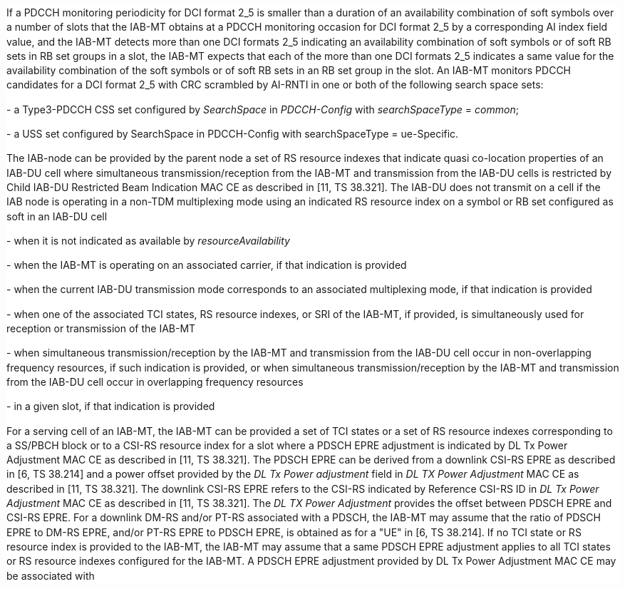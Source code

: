 If a PDCCH monitoring periodicity for DCI format 2_5 is smaller than a
duration of an availability combination of soft symbols over a number of
slots that the IAB-MT obtains at a PDCCH monitoring occasion for DCI
format 2_5 by a corresponding AI index field value, and the IAB-MT
detects more than one DCI formats 2_5 indicating an availability
combination of soft symbols or of soft RB sets in RB set groups in a
slot, the IAB-MT expects that each of the more than one DCI formats 2_5
indicates a same value for the availability combination of the soft
symbols or of soft RB sets in an RB set group in the slot. An IAB-MT
monitors PDCCH candidates for a DCI format 2_5 with CRC scrambled by
AI-RNTI in one or both of the following search space sets:

\- a Type3-PDCCH CSS set configured by *SearchSpace* in *PDCCH-Config*
with *searchSpaceType* = *common*;

\- a USS set configured by SearchSpace in PDCCH-Config with
searchSpaceType = ue-Specific.

The IAB-node can be provided by the parent node a set of RS resource
indexes that indicate quasi co-location properties of an IAB-DU cell
where simultaneous transmission/reception from the IAB-MT and
transmission from the IAB-DU cells is restricted by Child IAB-DU
Restricted Beam Indication MAC CE as described in \[11, TS 38.321\]. The
IAB-DU does not transmit on a cell if the IAB node is operating in a
non-TDM multiplexing mode using an indicated RS resource index on a
symbol or RB set configured as soft in an IAB-DU cell

\- when it is not indicated as available by *resourceAvailability*

\- when the IAB-MT is operating on an associated carrier, if that
indication is provided

\- when the current IAB-DU transmission mode corresponds to an
associated multiplexing mode, if that indication is provided

\- when one of the associated TCI states, RS resource indexes, or SRI of
the IAB-MT, if provided, is simultaneously used for reception or
transmission of the IAB-MT

\- when simultaneous transmission/reception by the IAB-MT and
transmission from the IAB-DU cell occur in non-overlapping frequency
resources, if such indication is provided, or when simultaneous
transmission/reception by the IAB-MT and transmission from the IAB-DU
cell occur in overlapping frequency resources

\- in a given slot, if that indication is provided

For a serving cell of an IAB-MT, the IAB-MT can be provided a set of TCI
states or a set of RS resource indexes corresponding to a SS/PBCH block
or to a CSI-RS resource index for a slot where a PDSCH EPRE adjustment
is indicated by DL Tx Power Adjustment MAC CE as described in \[11, TS
38.321\]. The PDSCH EPRE can be derived from a downlink CSI-RS EPRE as
described in \[6, TS 38.214\] and a power offset provided by the *DL Tx
Power adjustment* field in *DL TX Power Adjustment* MAC CE as described
in \[11, TS 38.321\]. The downlink CSI-RS EPRE refers to the CSI-RS
indicated by Reference CSI-RS ID in *DL Tx Power Adjustment* MAC CE as
described in \[11, TS 38.321\]. The *DL TX Power Adjustment* provides
the offset between PDSCH EPRE and CSI-RS EPRE. For a downlink DM-RS
and/or PT-RS associated with a PDSCH, the IAB-MT may assume that the
ratio of PDSCH EPRE to DM-RS EPRE, and/or PT-RS EPRE to PDSCH EPRE, is
obtained as for a \"UE\" in \[6, TS 38.214\]. If no TCI state or RS
resource index is provided to the IAB-MT, the IAB-MT may assume that a
same PDSCH EPRE adjustment applies to all TCI states or RS resource
indexes configured for the IAB-MT. A PDSCH EPRE adjustment provided by
DL Tx Power Adjustment MAC CE may be associated with
